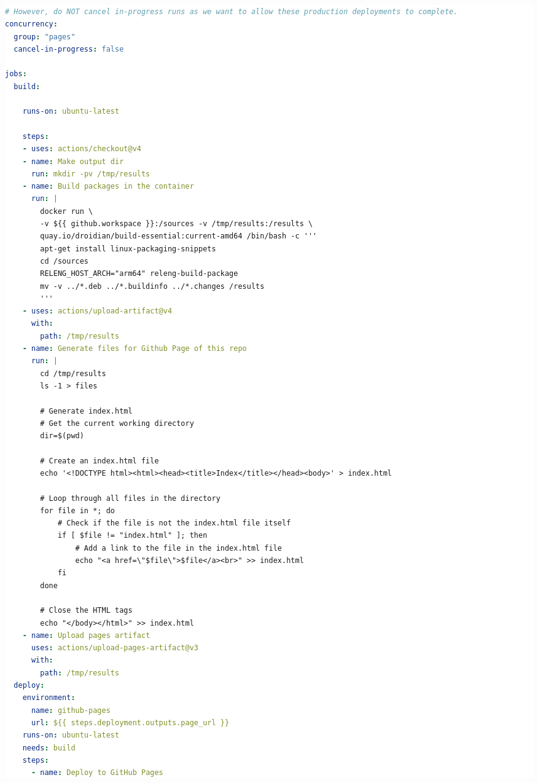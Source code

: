 ```yaml
# However, do NOT cancel in-progress runs as we want to allow these production deployments to complete.
concurrency:
  group: "pages"
  cancel-in-progress: false

jobs:
  build:

    runs-on: ubuntu-latest

    steps:
    - uses: actions/checkout@v4
    - name: Make output dir
      run: mkdir -pv /tmp/results
    - name: Build packages in the container
      run: |
        docker run \
        -v ${{ github.workspace }}:/sources -v /tmp/results:/results \
        quay.io/droidian/build-essential:current-amd64 /bin/bash -c '''
        apt-get install linux-packaging-snippets
        cd /sources
        RELENG_HOST_ARCH="arm64" releng-build-package
        mv -v ../*.deb ../*.buildinfo ../*.changes /results
        '''
    - uses: actions/upload-artifact@v4
      with:
        path: /tmp/results
    - name: Generate files for Github Page of this repo
      run: |
        cd /tmp/results
        ls -1 > files

        # Generate index.html
        # Get the current working directory
        dir=$(pwd)

        # Create an index.html file
        echo '<!DOCTYPE html><html><head><title>Index</title></head><body>' > index.html

        # Loop through all files in the directory
        for file in *; do
            # Check if the file is not the index.html file itself
            if [ $file != "index.html" ]; then
                # Add a link to the file in the index.html file
                echo "<a href=\"$file\">$file</a><br>" >> index.html
            fi
        done

        # Close the HTML tags
        echo "</body></html>" >> index.html
    - name: Upload pages artifact
      uses: actions/upload-pages-artifact@v3
      with:
        path: /tmp/results
  deploy:
    environment:
      name: github-pages
      url: ${{ steps.deployment.outputs.page_url }}
    runs-on: ubuntu-latest
    needs: build
    steps:
      - name: Deploy to GitHub Pages
```